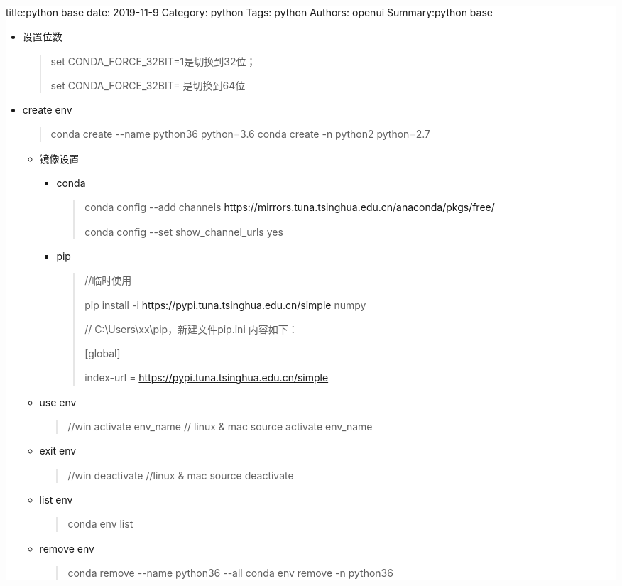 title:python base
date: 2019-11-9
Category: python
Tags: python
Authors: openui
Summary:python base

* 设置位数

  > set CONDA_FORCE_32BIT=1是切换到32位；
  >
  > set CONDA_FORCE_32BIT= 是切换到64位

* create env

  > conda create --name python36 python=3.6
  > conda create -n python2 python=2.7

  * 镜像设置

    * conda

      > conda config --add channels https://mirrors.tuna.tsinghua.edu.cn/anaconda/pkgs/free/ 
      >
      > conda config --set show_channel_urls yes 

    * pip

      > //临时使用
      >
      > pip install -i https://pypi.tuna.tsinghua.edu.cn/simple numpy 
      >
      > // C:\Users\xx\pip，新建文件pip.ini 内容如下：
      >
      > [global] 
      >
      > index-url = https://pypi.tuna.tsinghua.edu.cn/simple 

  * use env

    > //win
    > activate env_name
    > // linux & mac
    > source activate env_name

  * exit env

    > //win 
    > deactivate
    > //linux & mac
    > source deactivate

  * list env

    > conda env list

  * remove env

    > conda remove --name python36 --all
    > conda env remove -n python36
